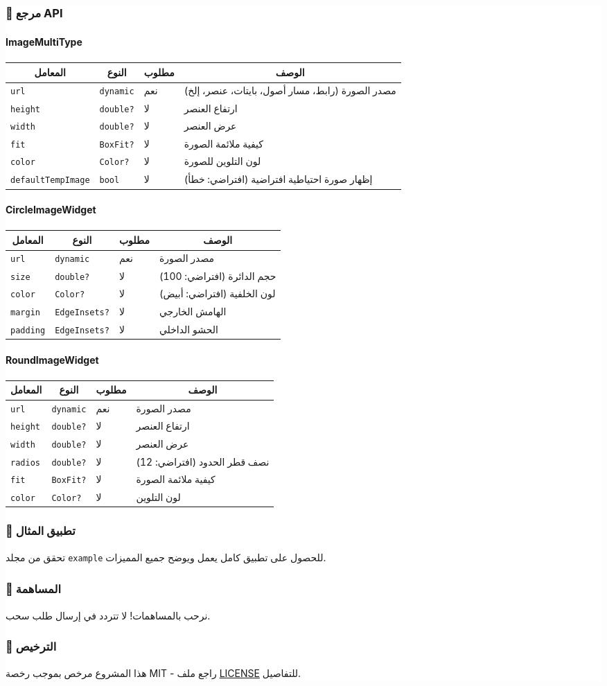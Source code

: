 ### 🔧 مرجع API

#### ImageMultiType

| المعامل | النوع | مطلوب | الوصف |
|---------|-------|--------|--------|
| `url` | `dynamic` | نعم | مصدر الصورة (رابط، مسار أصول، بايتات، عنصر، إلخ) |
| `height` | `double?` | لا | ارتفاع العنصر |
| `width` | `double?` | لا | عرض العنصر |
| `fit` | `BoxFit?` | لا | كيفية ملائمة الصورة |
| `color` | `Color?` | لا | لون التلوين للصورة |
| `defaultTempImage` | `bool` | لا | إظهار صورة احتياطية افتراضية (افتراضي: خطأ) |

#### CircleImageWidget

| المعامل | النوع | مطلوب | الوصف |
|---------|-------|--------|--------|
| `url` | `dynamic` | نعم | مصدر الصورة |
| `size` | `double?` | لا | حجم الدائرة (افتراضي: 100) |
| `color` | `Color?` | لا | لون الخلفية (افتراضي: أبيض) |
| `margin` | `EdgeInsets?` | لا | الهامش الخارجي |
| `padding` | `EdgeInsets?` | لا | الحشو الداخلي |

#### RoundImageWidget

| المعامل | النوع | مطلوب | الوصف |
|---------|-------|--------|--------|
| `url` | `dynamic` | نعم | مصدر الصورة |
| `height` | `double?` | لا | ارتفاع العنصر |
| `width` | `double?` | لا | عرض العنصر |
| `radios` | `double?` | لا | نصف قطر الحدود (افتراضي: 12) |
| `fit` | `BoxFit?` | لا | كيفية ملائمة الصورة |
| `color` | `Color?` | لا | لون التلوين |

### 📱 تطبيق المثال

تحقق من مجلد `example` للحصول على تطبيق كامل يعمل ويوضح جميع المميزات.

### 🤝 المساهمة

نرحب بالمساهمات! لا تتردد في إرسال طلب سحب.

### 📄 الترخيص

هذا المشروع مرخص بموجب رخصة MIT - راجع ملف [LICENSE](LICENSE) للتفاصيل.

